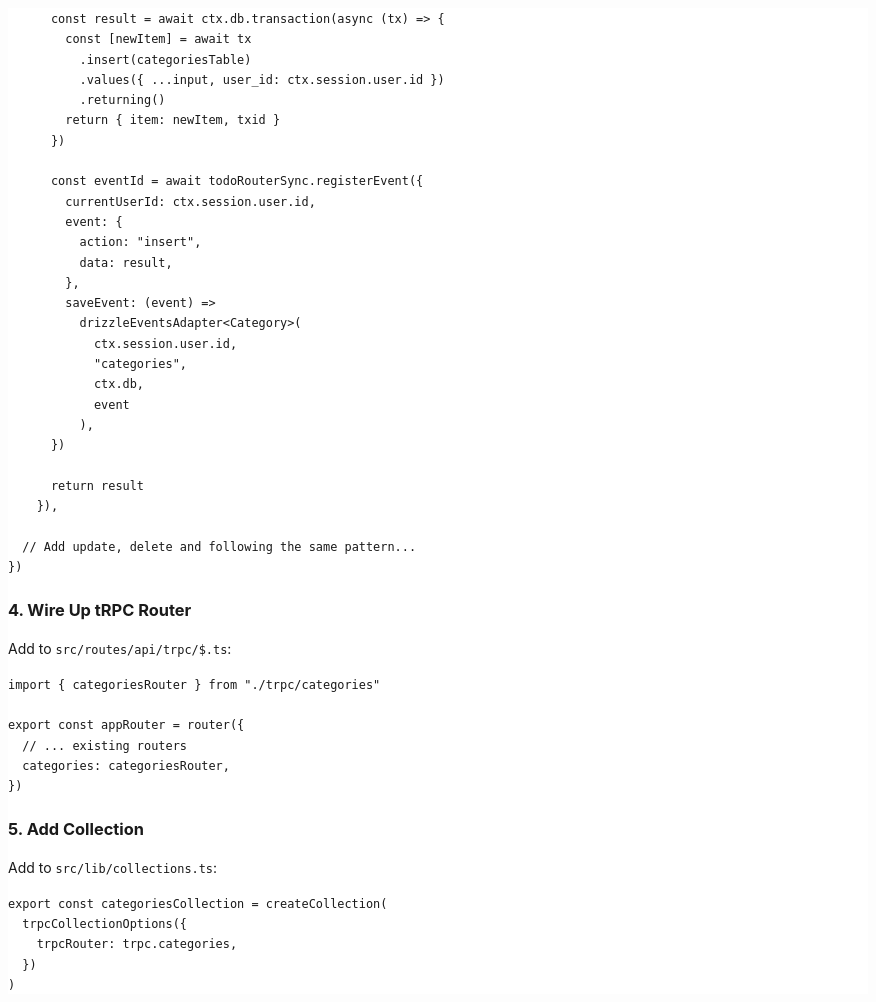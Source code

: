```tsx
      const result = await ctx.db.transaction(async (tx) => {
        const [newItem] = await tx
          .insert(categoriesTable)
          .values({ ...input, user_id: ctx.session.user.id })
          .returning()
        return { item: newItem, txid }
      })

      const eventId = await todoRouterSync.registerEvent({
        currentUserId: ctx.session.user.id,
        event: {
          action: "insert",
          data: result,
        },
        saveEvent: (event) =>
          drizzleEventsAdapter<Category>(
            ctx.session.user.id,
            "categories",
            ctx.db,
            event
          ),
      })

      return result
    }),

  // Add update, delete and following the same pattern...
})
```

### 4. Wire Up tRPC Router

Add to `src/routes/api/trpc/$.ts`:

```tsx
import { categoriesRouter } from "./trpc/categories"

export const appRouter = router({
  // ... existing routers
  categories: categoriesRouter,
})
```

### 5. Add Collection

Add to `src/lib/collections.ts`:

```tsx
export const categoriesCollection = createCollection(
  trpcCollectionOptions({
    trpcRouter: trpc.categories,
  })
)
```
